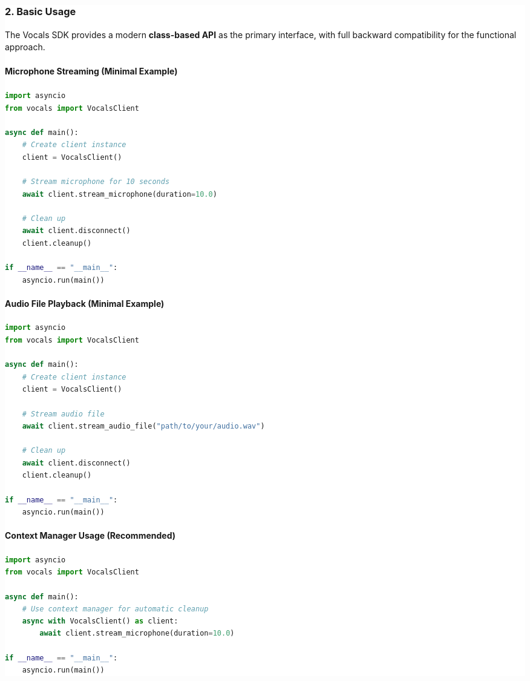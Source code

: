 ### 2. Basic Usage

The Vocals SDK provides a modern **class-based API** as the primary interface, with full backward compatibility for the functional approach.

#### Microphone Streaming (Minimal Example)

```python
import asyncio
from vocals import VocalsClient

async def main():
    # Create client instance
    client = VocalsClient()

    # Stream microphone for 10 seconds
    await client.stream_microphone(duration=10.0)

    # Clean up
    await client.disconnect()
    client.cleanup()

if __name__ == "__main__":
    asyncio.run(main())
```

#### Audio File Playback (Minimal Example)

```python
import asyncio
from vocals import VocalsClient

async def main():
    # Create client instance
    client = VocalsClient()

    # Stream audio file
    await client.stream_audio_file("path/to/your/audio.wav")

    # Clean up
    await client.disconnect()
    client.cleanup()

if __name__ == "__main__":
    asyncio.run(main())
```

#### Context Manager Usage (Recommended)

```python
import asyncio
from vocals import VocalsClient

async def main():
    # Use context manager for automatic cleanup
    async with VocalsClient() as client:
        await client.stream_microphone(duration=10.0)

if __name__ == "__main__":
    asyncio.run(main())
```
